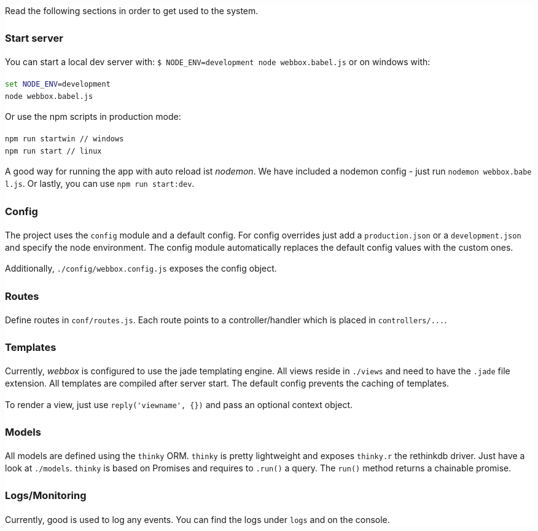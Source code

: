 Read the following sections in order to get used to the system.

### Start server

You can start a local dev server with: `$ NODE_ENV=development node webbox.babel.js` or on windows with:

```cmd
set NODE_ENV=development
node webbox.babel.js
```

Or use the npm scripts in production mode:

```bash
npm run startwin // windows
npm run start // linux
```

A good way for running the app with auto reload ist *nodemon*. We have included a nodemon config - just run `nodemon webbox.babel.js`.
Or lastly, you can use `npm run start:dev`.

### Config

The project uses the `config` module and a default config. For config overrides just add a `production.json` or a `development.json` and specify
the node environment. The config module automatically replaces the default config values with the custom ones.

Additionally, `./config/webbox.config.js` exposes the config object.

### Routes

Define routes in `conf/routes.js`. Each route points to a controller/handler which is placed
in `controllers/...`.

### Templates

Currently, *webbox* is configured to use the jade templating engine. All views reside in `./views` and need to have
the `.jade` file extension. All templates are compiled after server start. The default config prevents
the caching of templates.

To render a view, just use `reply('viewname', {})` and pass an optional context object.

### Models

All models are defined using the `thinky` ORM. `thinky` is pretty lightweight and exposes
`thinky.r` the rethinkdb driver. Just have a look at `./models`. `thinky` is based on Promises
and requires to `.run()` a query. The `run()` method returns a chainable promise.

### Logs/Monitoring

Currently, good is used to log any events. You can find the logs under `logs` and on the console.
